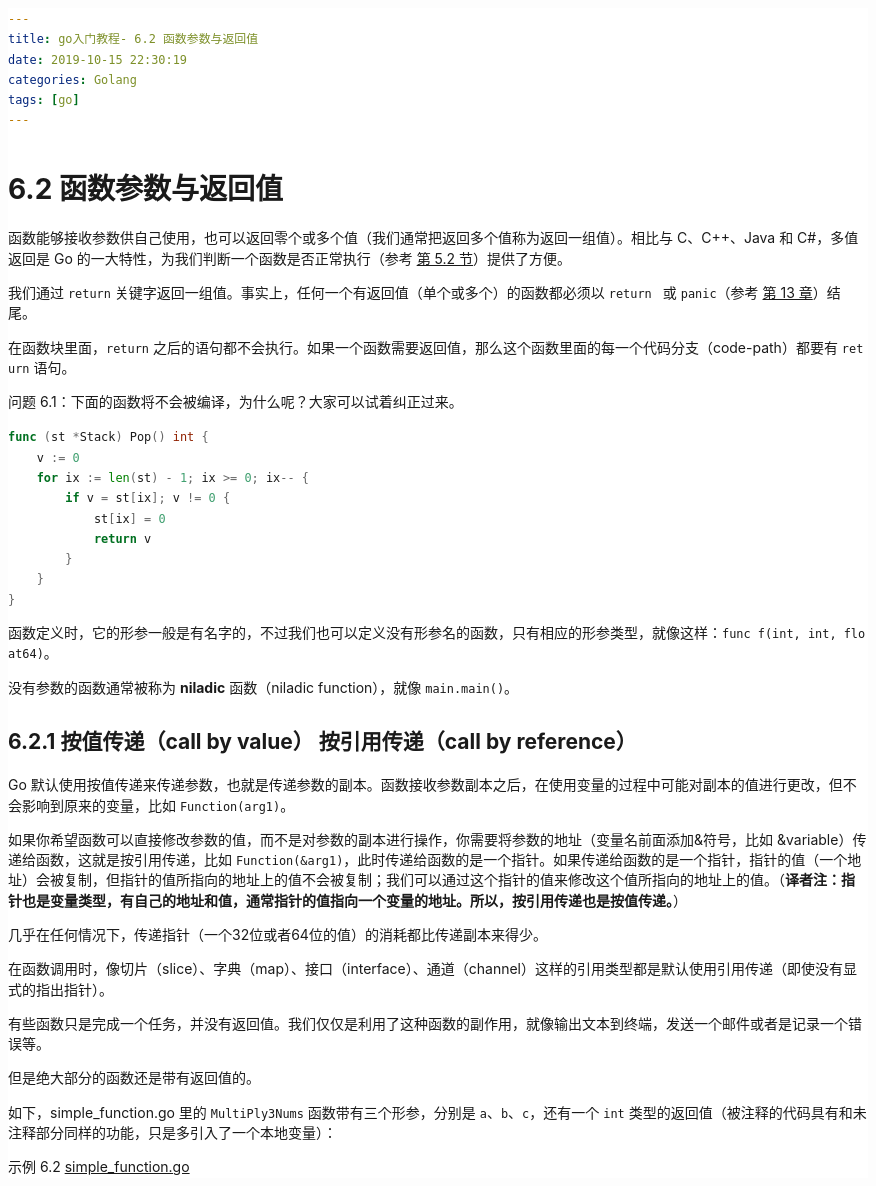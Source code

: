 ```yaml
---
title: go入门教程- 6.2 函数参数与返回值   
date: 2019-10-15 22:30:19   
categories: Golang   
tags: [go]   
---
```

# 6.2 函数参数与返回值

函数能够接收参数供自己使用，也可以返回零个或多个值（我们通常把返回多个值称为返回一组值）。相比与 C、C++、Java 和 C#，多值返回是 Go 的一大特性，为我们判断一个函数是否正常执行（参考 [第 5.2 节](file://05.2.md)）提供了方便。

我们通过 `return` 关键字返回一组值。事实上，任何一个有返回值（单个或多个）的函数都必须以 `return ` 或 `panic`（参考 [第 13 章](file://13.0.md)）结尾。

在函数块里面，`return` 之后的语句都不会执行。如果一个函数需要返回值，那么这个函数里面的每一个代码分支（code-path）都要有 `return` 语句。

问题 6.1：下面的函数将不会被编译，为什么呢？大家可以试着纠正过来。

```go
func (st *Stack) Pop() int {
    v := 0
    for ix := len(st) - 1; ix >= 0; ix-- {
        if v = st[ix]; v != 0 {
            st[ix] = 0
            return v
        }
    }
}    
```

函数定义时，它的形参一般是有名字的，不过我们也可以定义没有形参名的函数，只有相应的形参类型，就像这样：`func f(int, int, float64)`。

没有参数的函数通常被称为 **niladic** 函数（niladic function），就像 `main.main()`。

## 6.2.1 按值传递（call by value） 按引用传递（call by reference）

Go 默认使用按值传递来传递参数，也就是传递参数的副本。函数接收参数副本之后，在使用变量的过程中可能对副本的值进行更改，但不会影响到原来的变量，比如 `Function(arg1)`。

如果你希望函数可以直接修改参数的值，而不是对参数的副本进行操作，你需要将参数的地址（变量名前面添加&符号，比如 &variable）传递给函数，这就是按引用传递，比如 `Function(&arg1)`，此时传递给函数的是一个指针。如果传递给函数的是一个指针，指针的值（一个地址）会被复制，但指针的值所指向的地址上的值不会被复制；我们可以通过这个指针的值来修改这个值所指向的地址上的值。（**译者注：指针也是变量类型，有自己的地址和值，通常指针的值指向一个变量的地址。所以，按引用传递也是按值传递。**）

几乎在任何情况下，传递指针（一个32位或者64位的值）的消耗都比传递副本来得少。

在函数调用时，像切片（slice）、字典（map）、接口（interface）、通道（channel）这样的引用类型都是默认使用引用传递（即使没有显式的指出指针）。

有些函数只是完成一个任务，并没有返回值。我们仅仅是利用了这种函数的副作用，就像输出文本到终端，发送一个邮件或者是记录一个错误等。

但是绝大部分的函数还是带有返回值的。

如下，simple_function.go 里的 `MultiPly3Nums` 函数带有三个形参，分别是 `a`、`b`、`c`，还有一个 `int` 类型的返回值（被注释的代码具有和未注释部分同样的功能，只是多引入了一个本地变量）：

示例 6.2 [simple_function.go](examples/chapter_6/simple_function.go)
